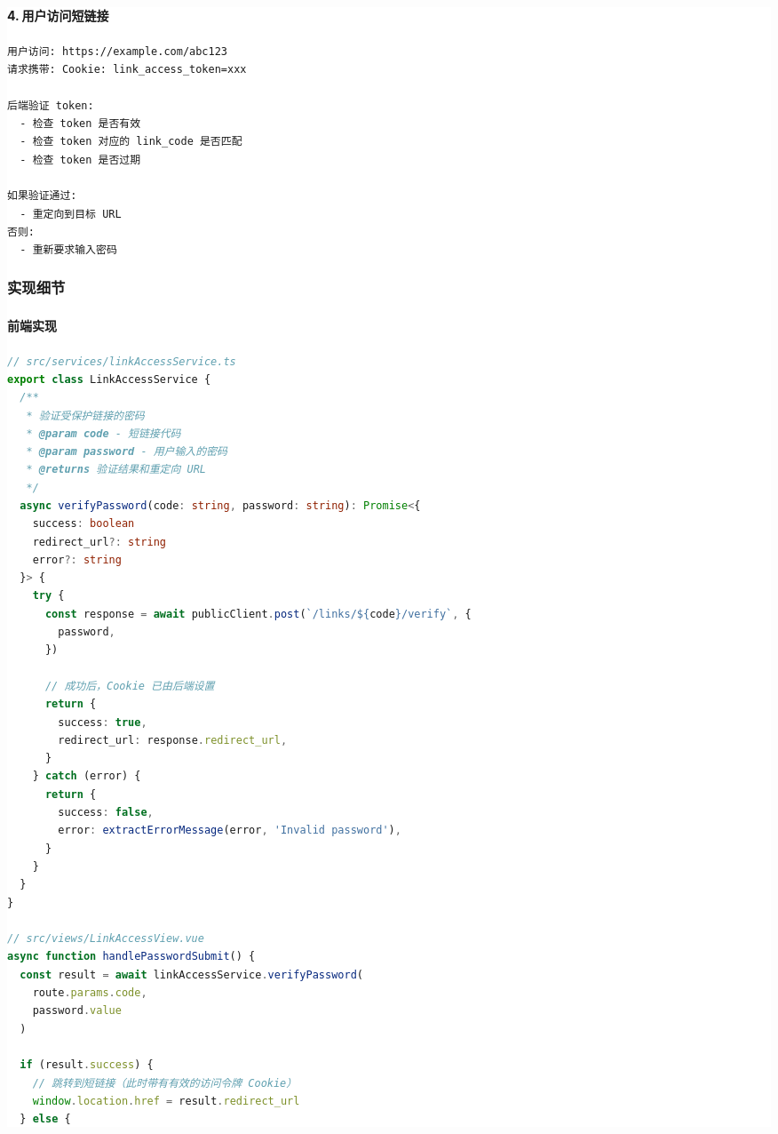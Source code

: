#### 4. 用户访问短链接
```
用户访问: https://example.com/abc123
请求携带: Cookie: link_access_token=xxx

后端验证 token:
  - 检查 token 是否有效
  - 检查 token 对应的 link_code 是否匹配
  - 检查 token 是否过期

如果验证通过:
  - 重定向到目标 URL
否则:
  - 重新要求输入密码
```

### 实现细节

#### 前端实现

```typescript
// src/services/linkAccessService.ts
export class LinkAccessService {
  /**
   * 验证受保护链接的密码
   * @param code - 短链接代码
   * @param password - 用户输入的密码
   * @returns 验证结果和重定向 URL
   */
  async verifyPassword(code: string, password: string): Promise<{
    success: boolean
    redirect_url?: string
    error?: string
  }> {
    try {
      const response = await publicClient.post(`/links/${code}/verify`, {
        password,
      })

      // 成功后，Cookie 已由后端设置
      return {
        success: true,
        redirect_url: response.redirect_url,
      }
    } catch (error) {
      return {
        success: false,
        error: extractErrorMessage(error, 'Invalid password'),
      }
    }
  }
}

// src/views/LinkAccessView.vue
async function handlePasswordSubmit() {
  const result = await linkAccessService.verifyPassword(
    route.params.code,
    password.value
  )

  if (result.success) {
    // 跳转到短链接（此时带有有效的访问令牌 Cookie）
    window.location.href = result.redirect_url
  } else {
```